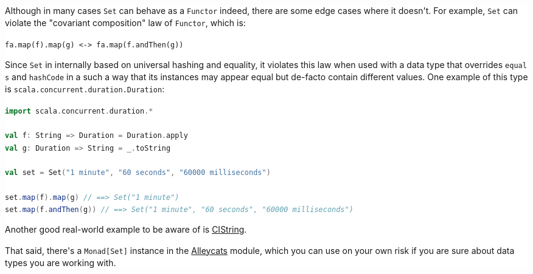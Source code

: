 Although in many cases `Set` can behave as a `Functor` indeed, there are some edge cases where it doesn't.
For example, `Set` can violate the "covariant composition" law of `Functor`, which is:

```
fa.map(f).map(g) <-> fa.map(f.andThen(g))
```

Since `Set` in internally based on universal hashing and equality, it violates this law when used with a data type that
overrides `equals` and `hashCode` in a such a way that its instances may appear equal but de-facto contain different
values. One example of this type is `scala.concurrent.duration.Duration`:

```scala mdoc
import scala.concurrent.duration.*

val f: String => Duration = Duration.apply
val g: Duration => String = _.toString

val set = Set("1 minute", "60 seconds", "60000 milliseconds")

set.map(f).map(g) // ==> Set("1 minute")
set.map(f.andThen(g)) // ==> Set("1 minute", "60 seconds", "60000 milliseconds")
```

Another good real-world example to be aware of is [CIString](https://typelevel.org/case-insensitive).

That said, there's a `Monad[Set]` instance in the [Alleycats](https://typelevel.org/cats/alleycats.html#set-_-instances)
module, which you can use on your own risk if you are sure about data types you are working with. 
